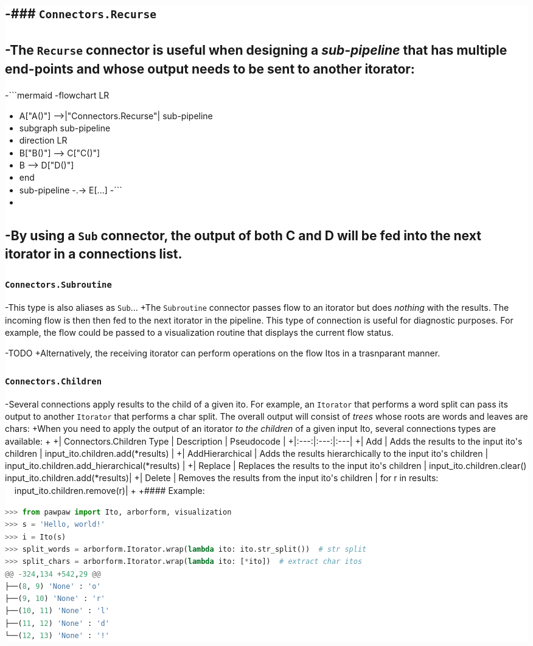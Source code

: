 -### ``Connectors.Recurse``
-
-The ``Recurse`` connector is useful when designing a *sub-pipeline* that has multiple end-points and whose output needs to be sent to another itorator:
-
-```mermaid
-flowchart LR
-  A["A()"] -->|"Connectors.Recurse"| sub-pipeline
-  subgraph sub-pipeline
-    direction LR
-    B["B()"] --> C["C()"]
-    B --> D["D()"]
-  end
-  sub-pipeline -.-> E[...]
-```
-
-By using a ``Sub`` connector, the output of both C and D will be fed into the next itorator in a connections list.
-
 ### ``Connectors.Subroutine``
 
-This type is also aliases as ``Sub``...
+The ``Subroutine`` connector passes flow to an itorator but does *nothing* with the results.  The incoming flow is then then fed to the next itorator in the pipeline.  This type of connection is useful for diagnostic purposes.  For example, the flow could be passed to a visualization routine that displays the current flow status.
 
-TODO
+Alternatively, the receiving itorator can perform operations on the flow Itos in a trasnparant manner.
 
 ### ``Connectors.Children``
 
-Several connections apply results to the child of a given ito.  For example, an ``Itorator`` that performs a word split can pass its output to another ``Itorator`` that performs a char split.  The overall output will consist of *trees* whose roots are words and leaves are chars:
+When you need to apply the output of an itorator *to the children* of a given input Ito, several connections types are available:
+
+| Connectors.Children Type | Description | Pseudocode |
+|:---:|:---:|:---|
+| Add | Adds the results to the input ito's children | input_ito.children.add(*results) |
+| AddHierarchical | Adds the results hierarchically to the input ito's children | input_ito.children.add_hierarchical(*results) |
+| Replace | Replaces the results to the input ito's children | input_ito.children.clear()<br/>input_ito.children.add(*results)|
+| Delete | Removes the results from the input ito's children | for r in results:<br/>&nbsp;&nbsp;&nbsp;&nbsp;input_ito.children.remove(r)|
+
+#### Example:
 
 ```python
 >>> from pawpaw import Ito, arborform, visualization
 >>> s = 'Hello, world!'
 >>> i = Ito(s)
 >>> split_words = arborform.Itorator.wrap(lambda ito: ito.str_split())  # str split
 >>> split_chars = arborform.Itorator.wrap(lambda ito: [*ito])  # extract char itos
@@ -324,134 +542,29 @@
 ├──(8, 9) 'None' : 'o'
 ├──(9, 10) 'None' : 'r'
 ├──(10, 11) 'None' : 'l'
 ├──(11, 12) 'None' : 'd'
 └──(12, 13) 'None' : '!'
 ```
 